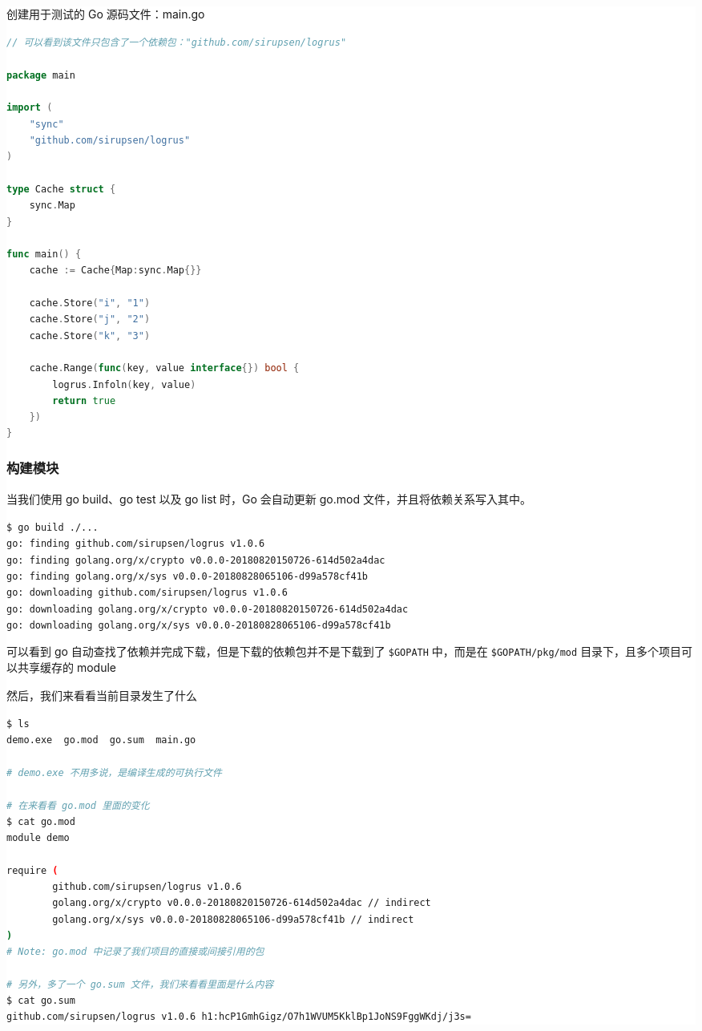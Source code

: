 创建用于测试的 Go 源码文件：main.go


```go
// 可以看到该文件只包含了一个依赖包："github.com/sirupsen/logrus"

package main

import (
    "sync"
    "github.com/sirupsen/logrus"
)

type Cache struct {
    sync.Map
}

func main() {
    cache := Cache{Map:sync.Map{}}

    cache.Store("i", "1")
    cache.Store("j", "2")
    cache.Store("k", "3")

    cache.Range(func(key, value interface{}) bool {
    	logrus.Infoln(key, value)
    	return true
    })
}
```

### 构建模块
当我们使用 go build、go test 以及 go list 时，Go 会自动更新 go.mod 文件，并且将依赖关系写入其中。
```bash
$ go build ./...
go: finding github.com/sirupsen/logrus v1.0.6
go: finding golang.org/x/crypto v0.0.0-20180820150726-614d502a4dac
go: finding golang.org/x/sys v0.0.0-20180828065106-d99a578cf41b
go: downloading github.com/sirupsen/logrus v1.0.6
go: downloading golang.org/x/crypto v0.0.0-20180820150726-614d502a4dac
go: downloading golang.org/x/sys v0.0.0-20180828065106-d99a578cf41b
```
可以看到 go 自动查找了依赖并完成下载，但是下载的依赖包并不是下载到了 `$GOPATH` 中，而是在 `$GOPATH/pkg/mod` 目录下，且多个项目可以共享缓存的 module

然后，我们来看看当前目录发生了什么

```bash
$ ls
demo.exe  go.mod  go.sum  main.go

# demo.exe 不用多说，是编译生成的可执行文件

# 在来看看 go.mod 里面的变化
$ cat go.mod
module demo

require (
        github.com/sirupsen/logrus v1.0.6
        golang.org/x/crypto v0.0.0-20180820150726-614d502a4dac // indirect
        golang.org/x/sys v0.0.0-20180828065106-d99a578cf41b // indirect
)
# Note: go.mod 中记录了我们项目的直接或间接引用的包

# 另外，多了一个 go.sum 文件，我们来看看里面是什么内容
$ cat go.sum
github.com/sirupsen/logrus v1.0.6 h1:hcP1GmhGigz/O7h1WVUM5KklBp1JoNS9FggWKdj/j3s=
```
